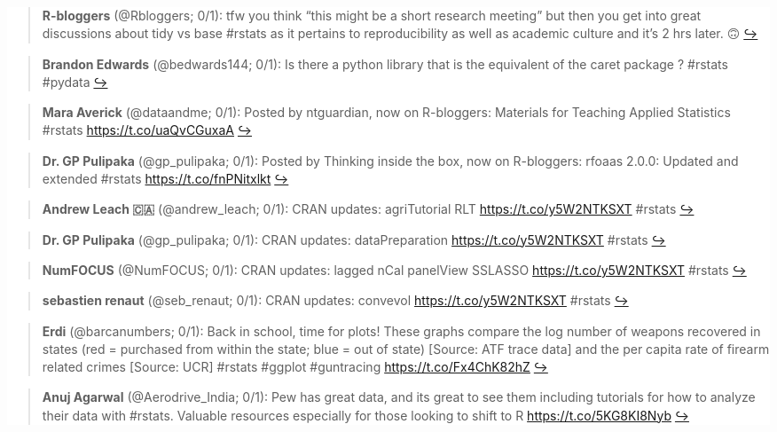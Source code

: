 


> **R-bloggers** (@Rbloggers; 0/1): tfw you think “this might be a short research meeting” but then you get into great discussions about tidy vs base #rstats as it pertains to reproducibility as well as academic culture and it’s 2 hrs later. 🙃  [&#8618;](https://twitter.com/dataandme/status/1031652060368969728)




> **Brandon Edwards** (@bedwards144; 0/1): Is there a python library that is the equivalent of the caret package ? 
#rstats #pydata  [&#8618;](https://twitter.com/dataandme/status/1031650901675700229)




> **Mara Averick** (@dataandme; 0/1): Posted by ntguardian, now on R-bloggers: Materials for Teaching Applied Statistics #rstats https://t.co/uaQvCGuxaA  [&#8618;](https://twitter.com/dataandme/status/1031649397795422210)




> **Dr. GP Pulipaka** (@gp_pulipaka; 0/1): Posted by Thinking inside the box, now on R-bloggers: rfoaas 2.0.0: Updated and extended #rstats https://t.co/fnPNitxlkt  [&#8618;](https://twitter.com/dataandme/status/1031621700520239104)




> **Andrew Leach 🇨🇦** (@andrew_leach; 0/1): CRAN updates: agriTutorial RLT https://t.co/y5W2NTKSXT #rstats  [&#8618;](https://twitter.com/dataandme/status/1031617406853177344)




> **Dr. GP Pulipaka** (@gp_pulipaka; 0/1): CRAN updates: dataPreparation https://t.co/y5W2NTKSXT #rstats  [&#8618;](https://twitter.com/dataandme/status/1031587201887428610)




> **NumFOCUS** (@NumFOCUS; 0/1): CRAN updates: lagged nCal panelView SSLASSO https://t.co/y5W2NTKSXT #rstats  [&#8618;](https://twitter.com/dataandme/status/1031632524139749377)




> **sebastien renaut** (@seb_renaut; 0/1): CRAN updates: convevol https://t.co/y5W2NTKSXT #rstats  [&#8618;](https://twitter.com/dataandme/status/1031602294964596736)




> **Erdi** (@barcanumbers; 0/1): Back in school, time for plots! These graphs compare the log number of weapons recovered in states (red = purchased from within the state; blue = out of state) [Source: ATF trace data] and the per capita rate of firearm related crimes  [Source: UCR] #rstats #ggplot #guntracing https://t.co/Fx4ChK82hZ  [&#8618;](https://twitter.com/dataandme/status/1031647063963062273)




> **Anuj Agarwal** (@Aerodrive_India; 0/1): Pew has great data, and its great to see them including tutorials for how to analyze their data with #rstats.  Valuable resources especially for those looking to shift to R https://t.co/5KG8KI8Nyb  [&#8618;](https://twitter.com/dataandme/status/1031646335244615680)
